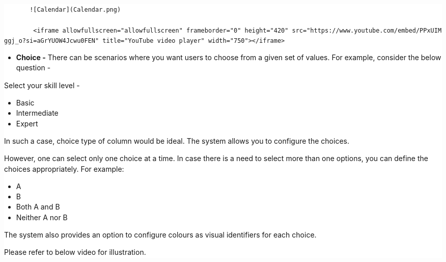            ![Calendar](Calendar.png)
           
            <iframe allowfullscreen="allowfullscreen" frameborder="0" height="420" src="https://www.youtube.com/embed/PPxUIMggj_o?si=aGrYUOW4Jcwu0FEN" title="YouTube video player" width="750"></iframe>

- **Choice -** There can be scenarios where you want users to choose from a given set of values. For example, consider the below question -

Select your skill level -

- Basic
- Intermediate
- Expert

In such a case, choice type of column would be ideal. The system allows you to configure the choices.

However, one can select only one choice at a time. In case there is a need to select more than one options, you can define the choices appropriately. For example:

- A
- B
- Both A and B
- Neither A nor B

The system also provides an option to configure colours as visual identifiers for each choice.

Please refer to below video for illustration.
